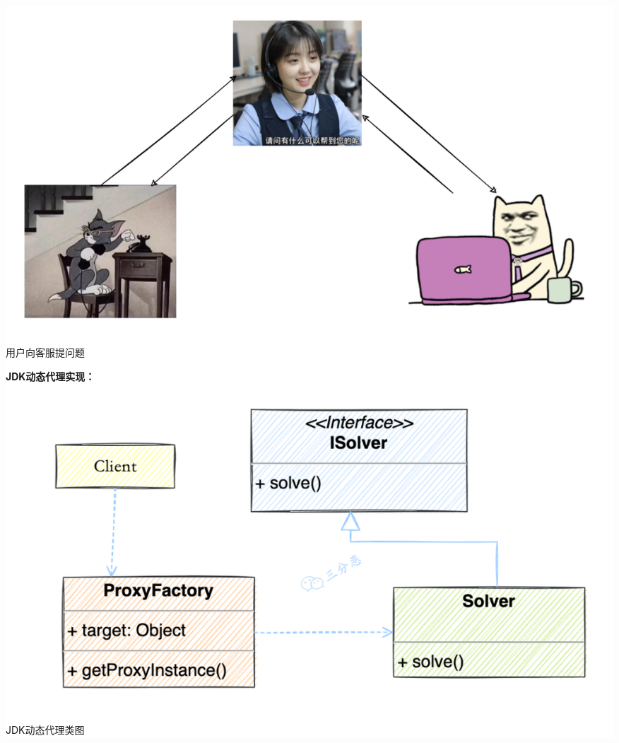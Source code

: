 ![](images/77c3418a-e098-485a-93b4-374fef1ed616.jpg)
用户向客服提问题

**JDK动态代理实现：**

![](images/7a8d3d7d-8d18-435d-8bfa-ac60667577e8.jpg)
JDK动态代理类图
